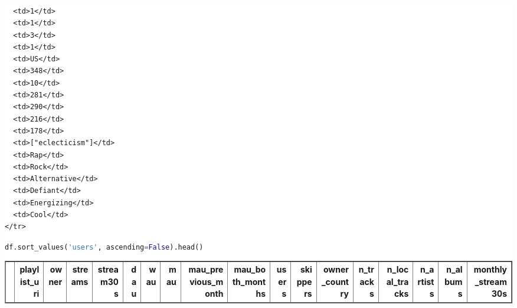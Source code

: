       <td>1</td>
      <td>1</td>
      <td>3</td>
      <td>1</td>
      <td>US</td>
      <td>348</td>
      <td>10</td>
      <td>281</td>
      <td>290</td>
      <td>216</td>
      <td>178</td>
      <td>["eclecticism"]</td>
      <td>Rap</td>
      <td>Rock</td>
      <td>Alternative</td>
      <td>Defiant</td>
      <td>Energizing</td>
      <td>Cool</td>
    </tr>
  </tbody>
</table>
</div>




```python
df.sort_values('users', ascending=False).head()
```




<div>
<style scoped>
    .dataframe tbody tr th:only-of-type {
        vertical-align: middle;
    }

    .dataframe tbody tr th {
        vertical-align: top;
    }

    .dataframe thead th {
        text-align: right;
    }
</style>
<table border="1" class="dataframe">
  <thead>
    <tr style="text-align: right;">
      <th></th>
      <th>playlist_uri</th>
      <th>owner</th>
      <th>streams</th>
      <th>stream30s</th>
      <th>dau</th>
      <th>wau</th>
      <th>mau</th>
      <th>mau_previous_month</th>
      <th>mau_both_months</th>
      <th>users</th>
      <th>skippers</th>
      <th>owner_country</th>
      <th>n_tracks</th>
      <th>n_local_tracks</th>
      <th>n_artists</th>
      <th>n_albums</th>
      <th>monthly_stream30s</th>